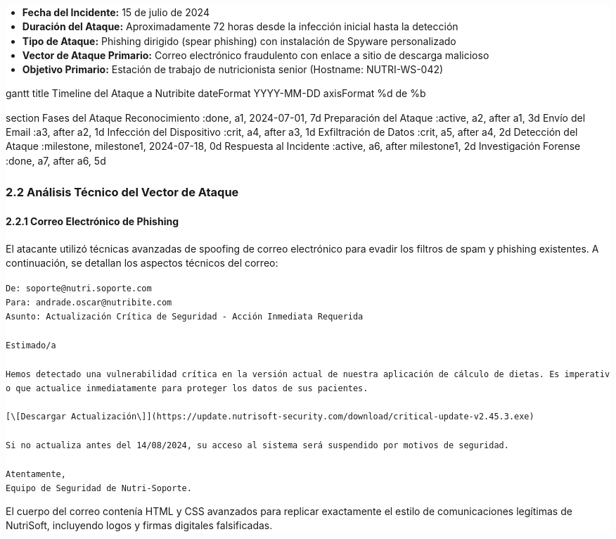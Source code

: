 - **Fecha del Incidente:** 15 de julio de 2024
- **Duración del Ataque:** Aproximadamente 72 horas desde la infección inicial hasta la detección
- **Tipo de Ataque:** Phishing dirigido (spear phishing) con instalación de Spyware personalizado
- **Vector de Ataque Primario:** Correo electrónico fraudulento con enlace a sitio de descarga malicioso
- **Objetivo Primario:** Estación de trabajo de nutricionista senior (Hostname: NUTRI-WS-042)

<div class="mermaid">
gantt
 title Timeline del Ataque a Nutribite
 dateFormat  YYYY-MM-DD
 axisFormat  %d de %b
 
 section Fases del Ataque
 Reconocimiento        :done,    a1, 2024-07-01, 7d
 Preparación del Ataque :active,  a2, after a1, 3d
 Envío del Email        :a3, after a2, 1d
 Infección del Dispositivo :crit, a4, after a3, 1d
 Exfiltración de Datos  :crit,    a5, after a4, 2d
 Detección del Ataque   :milestone, milestone1, 2024-07-18, 0d
 Respuesta al Incidente :active,  a6, after milestone1, 2d
 Investigación Forense  :done,    a7, after a6, 5d
</div>


### 2.2 Análisis Técnico del Vector de Ataque

#### 2.2.1 Correo Electrónico de Phishing

El atacante utilizó técnicas avanzadas de spoofing de correo electrónico para evadir los filtros de spam y phishing existentes. A continuación, se detallan los aspectos técnicos del correo:

```
De: soporte@nutri.soporte.com
Para: andrade.oscar@nutribite.com
Asunto: Actualización Crítica de Seguridad - Acción Inmediata Requerida

Estimado/a 

Hemos detectado una vulnerabilidad crítica en la versión actual de nuestra aplicación de cálculo de dietas. Es imperativo que actualice inmediatamente para proteger los datos de sus pacientes.

[\[Descargar Actualización\]](https://update.nutrisoft-security.com/download/critical-update-v2.45.3.exe)

Si no actualiza antes del 14/08/2024, su acceso al sistema será suspendido por motivos de seguridad.

Atentamente,
Equipo de Seguridad de Nutri-Soporte.
```

El cuerpo del correo contenía HTML y CSS avanzados para replicar exactamente el estilo de comunicaciones legítimas de NutriSoft, incluyendo logos y firmas digitales falsificadas.
